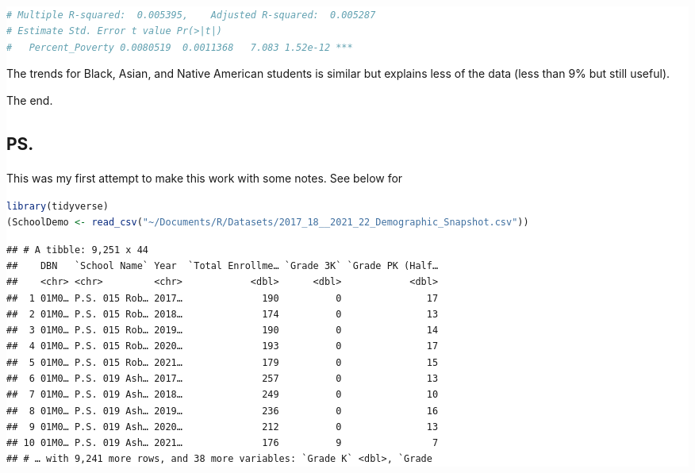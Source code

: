 ``` r
# Multiple R-squared:  0.005395,    Adjusted R-squared:  0.005287 
# Estimate Std. Error t value Pr(>|t|)    
#   Percent_Poverty 0.0080519  0.0011368   7.083 1.52e-12 ***
```

The trends for Black, Asian, and Native American students is similar but
explains less of the data (less than 9% but still useful).

The end.

## PS.

This was my first attempt to make this work with some notes. See below
for

``` r
library(tidyverse)
(SchoolDemo <- read_csv("~/Documents/R/Datasets/2017_18__2021_22_Demographic_Snapshot.csv"))
```

    ## # A tibble: 9,251 x 44
    ##    DBN   `School Name` Year  `Total Enrollme… `Grade 3K` `Grade PK (Half…
    ##    <chr> <chr>         <chr>            <dbl>      <dbl>            <dbl>
    ##  1 01M0… P.S. 015 Rob… 2017…              190          0               17
    ##  2 01M0… P.S. 015 Rob… 2018…              174          0               13
    ##  3 01M0… P.S. 015 Rob… 2019…              190          0               14
    ##  4 01M0… P.S. 015 Rob… 2020…              193          0               17
    ##  5 01M0… P.S. 015 Rob… 2021…              179          0               15
    ##  6 01M0… P.S. 019 Ash… 2017…              257          0               13
    ##  7 01M0… P.S. 019 Ash… 2018…              249          0               10
    ##  8 01M0… P.S. 019 Ash… 2019…              236          0               16
    ##  9 01M0… P.S. 019 Ash… 2020…              212          0               13
    ## 10 01M0… P.S. 019 Ash… 2021…              176          9                7
    ## # … with 9,241 more rows, and 38 more variables: `Grade K` <dbl>, `Grade